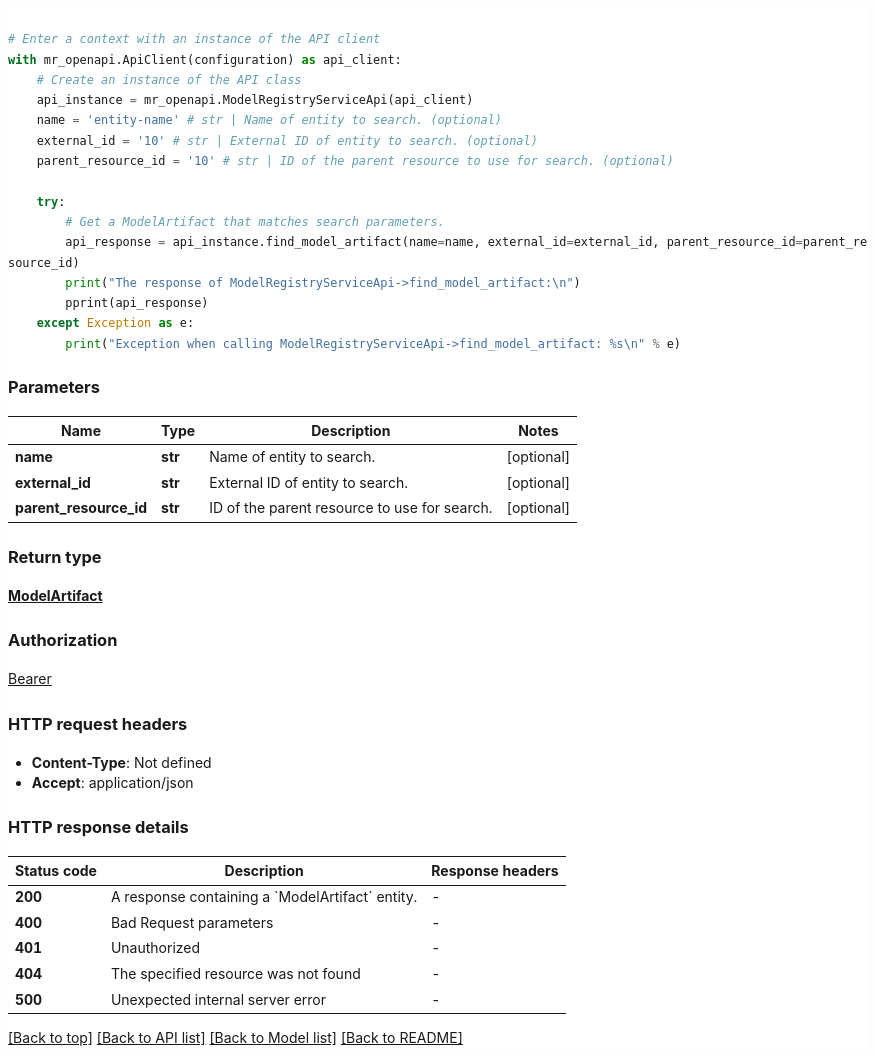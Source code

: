 ```python

# Enter a context with an instance of the API client
with mr_openapi.ApiClient(configuration) as api_client:
    # Create an instance of the API class
    api_instance = mr_openapi.ModelRegistryServiceApi(api_client)
    name = 'entity-name' # str | Name of entity to search. (optional)
    external_id = '10' # str | External ID of entity to search. (optional)
    parent_resource_id = '10' # str | ID of the parent resource to use for search. (optional)

    try:
        # Get a ModelArtifact that matches search parameters.
        api_response = api_instance.find_model_artifact(name=name, external_id=external_id, parent_resource_id=parent_resource_id)
        print("The response of ModelRegistryServiceApi->find_model_artifact:\n")
        pprint(api_response)
    except Exception as e:
        print("Exception when calling ModelRegistryServiceApi->find_model_artifact: %s\n" % e)
```



### Parameters

Name | Type | Description  | Notes
------------- | ------------- | ------------- | -------------
 **name** | **str**| Name of entity to search. | [optional] 
 **external_id** | **str**| External ID of entity to search. | [optional] 
 **parent_resource_id** | **str**| ID of the parent resource to use for search. | [optional] 

### Return type

[**ModelArtifact**](ModelArtifact.md)

### Authorization

[Bearer](../README.md#Bearer)

### HTTP request headers

 - **Content-Type**: Not defined
 - **Accept**: application/json

### HTTP response details
| Status code | Description | Response headers |
|-------------|-------------|------------------|
**200** | A response containing a &#x60;ModelArtifact&#x60; entity. |  -  |
**400** | Bad Request parameters |  -  |
**401** | Unauthorized |  -  |
**404** | The specified resource was not found |  -  |
**500** | Unexpected internal server error |  -  |

[[Back to top]](#) [[Back to API list]](../README.md#documentation-for-api-endpoints) [[Back to Model list]](../README.md#documentation-for-models) [[Back to README]](../README.md)
